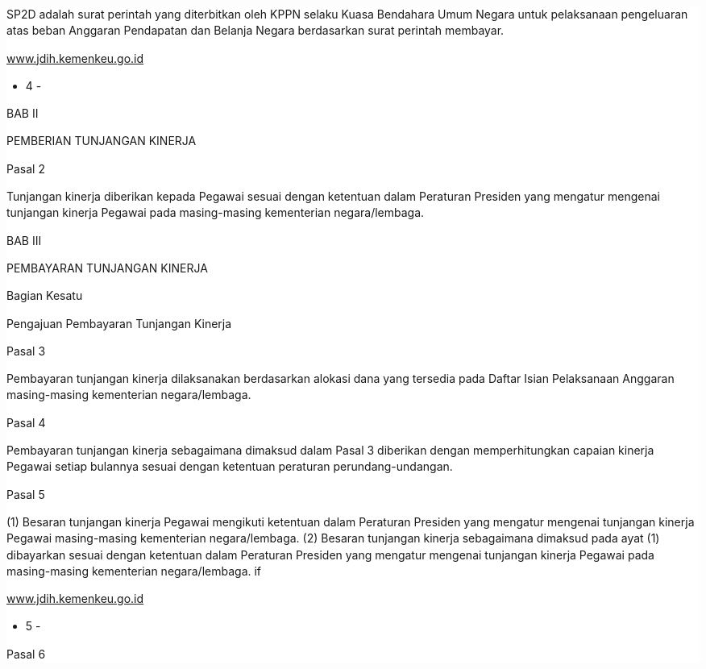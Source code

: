SP2D adalah surat  perintah yang diterbitkan oleh KPPN selaku Kuasa Bendahara Umum Negara untuk pelaksanaan  pengeluaran  atas  beban  Anggaran Pendapatan   dan   Belanja  Negara  berdasarkan   surat perintah membayar.







www.jdih.kemenkeu.go.id
- 4 -


BAB II

PEMBERIAN TUNJANGAN KINERJA



Pasal 2

Tunjangan kinerja diberikan kepada Pegawai sesuai  dengan ketentuan dalam Peraturan Presiden yang mengatur mengenai tunjangan  kinerja Pegawai pada masing-masing kementerian negara/lembaga.


BAB III

PEMBAYARAN TUNJANGAN KINERJA



Bagian Kesatu

Pengajuan Pembayaran Tunjangan Kinerja



Pasal 3

Pembayaran tunjangan kinerja dilaksanakan berdasarkan alokasi  dana  yang tersedia  pada  Daftar  Isian  Pelaksanaan Anggaran masing-masing kementerian negara/lembaga.


Pasal 4

Pembayaran tunjangan kinerja sebagaimana dimaksud dalam Pasal 3 diberikan dengan memperhitungkan capaian kinerja Pegawai setiap bulannya sesuai dengan ketentuan peraturan perundang-undangan.


Pasal 5

(1)     Besaran tunjangan  kinerja Pegawai mengikuti ketentuan dalam Peraturan Presiden yang mengatur mengenai tunjangan  kinerja  Pegawai masing-masing kementerian negara/lembaga.
(2)    Besaran tunjangan kinerja sebagaimana dimaksud pada ayat (1) dibayarkan sesuai dengan ketentuan dalam Peraturan  Presiden yang mengatur mengenai tunjangan kinerja    Pegawai   pada    masing-masing    kementerian
negara/lembaga.                                                               if






www.jdih.kemenkeu.go.id
- 5  -


Pasal 6
